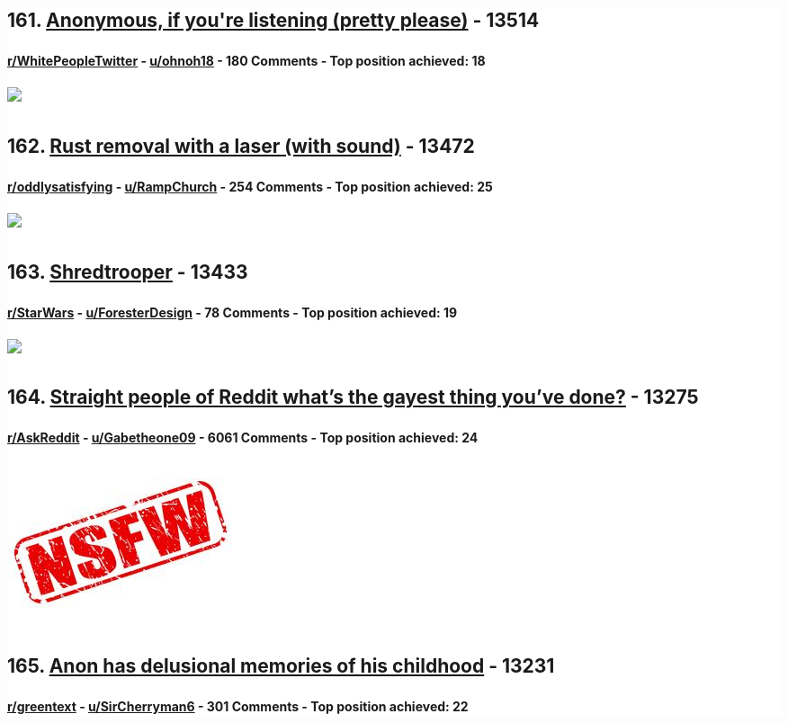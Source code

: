 ## 161. [Anonymous, if you're listening (pretty please)](http://reddit.com/r/WhitePeopleTwitter/comments/tlitzz/anonymous_if_youre_listening_pretty_please/) - 13514
#### [r/WhitePeopleTwitter](http://reddit.com/r/WhitePeopleTwitter) - [u/ohnoh18](http://reddit.com/u/ohnoh18) - 180 Comments - Top position achieved: 18

<a href="https://i.redd.it/hu7jzp89l7p81.jpg"><img src="https://b.thumbs.redditmedia.com/oEHIC0jAZ2JNGG4yiTGCSCjAMowcT8nIC0jie2veLAw.jpg"></img></a>

## 162. [Rust removal with a laser (with sound)](http://reddit.com/r/oddlysatisfying/comments/tld45d/rust_removal_with_a_laser_with_sound/) - 13472
#### [r/oddlysatisfying](http://reddit.com/r/oddlysatisfying) - [u/RampChurch](http://reddit.com/u/RampChurch) - 254 Comments - Top position achieved: 25

<a href="https://v.redd.it/82i2mw1217p81"><img src="https://b.thumbs.redditmedia.com/K4Tz0IhQikf5pwzj01Prb7_vkARdmsYKdoxpYfK_GOM.jpg"></img></a>

## 163. [Shredtrooper](http://reddit.com/r/StarWars/comments/tkrjch/shredtrooper/) - 13433
#### [r/StarWars](http://reddit.com/r/StarWars) - [u/ForesterDesign](http://reddit.com/u/ForesterDesign) - 78 Comments - Top position achieved: 19

<a href="https://i.redd.it/7wn26mkm94p81.jpg"><img src="https://a.thumbs.redditmedia.com/kJuJ_pakSxDwBi5khPFBY3UKYiJyF3jThZKrZ6FCSo4.jpg"></img></a>

## 164. [Straight people of Reddit what’s the gayest thing you’ve done?](http://reddit.com/r/AskReddit/comments/tle46p/straight_people_of_reddit_whats_the_gayest_thing/) - 13275
#### [r/AskReddit](http://reddit.com/r/AskReddit) - [u/Gabetheone09](http://reddit.com/u/Gabetheone09) - 6061 Comments - Top position achieved: 24

<a href="https://www.reddit.com/r/AskReddit/comments/tle46p/straight_people_of_reddit_whats_the_gayest_thing/"><img src="https://github.com/mgerb/top-of-reddit/raw/master/nsfw.jpg"></img></a>

## 165. [Anon has delusional memories of his childhood](http://reddit.com/r/greentext/comments/tkq1hu/anon_has_delusional_memories_of_his_childhood/) - 13231
#### [r/greentext](http://reddit.com/r/greentext) - [u/SirCherryman6](http://reddit.com/u/SirCherryman6) - 301 Comments - Top position achieved: 22
